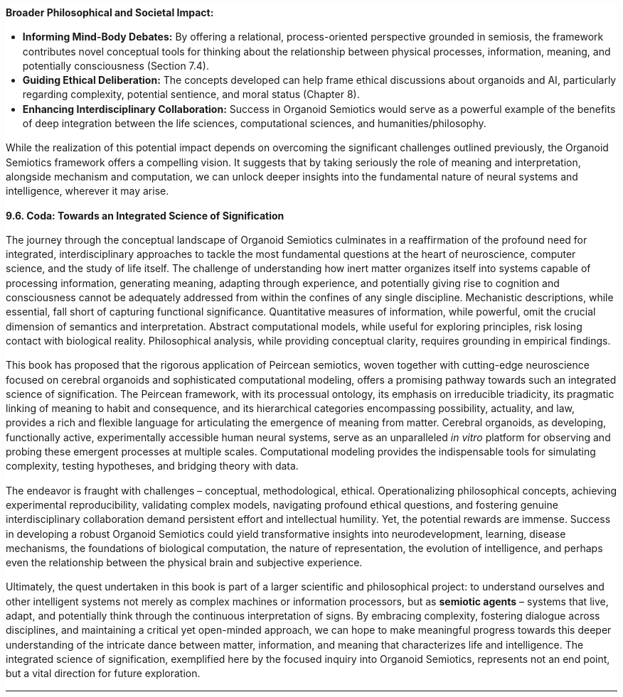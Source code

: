 **Broader Philosophical and Societal Impact:**
*   **Informing Mind-Body Debates:** By offering a relational, process-oriented perspective grounded in semiosis, the framework contributes novel conceptual tools for thinking about the relationship between physical processes, information, meaning, and potentially consciousness (Section 7.4).
*   **Guiding Ethical Deliberation:** The concepts developed can help frame ethical discussions about organoids and AI, particularly regarding complexity, potential sentience, and moral status (Chapter 8).
*   **Enhancing Interdisciplinary Collaboration:** Success in Organoid Semiotics would serve as a powerful example of the benefits of deep integration between the life sciences, computational sciences, and humanities/philosophy.

While the realization of this potential impact depends on overcoming the significant challenges outlined previously, the Organoid Semiotics framework offers a compelling vision. It suggests that by taking seriously the role of meaning and interpretation, alongside mechanism and computation, we can unlock deeper insights into the fundamental nature of neural systems and intelligence, wherever it may arise.

**9.6. Coda: Towards an Integrated Science of Signification**

The journey through the conceptual landscape of Organoid Semiotics culminates in a reaffirmation of the profound need for integrated, interdisciplinary approaches to tackle the most fundamental questions at the heart of neuroscience, computer science, and the study of life itself. The challenge of understanding how inert matter organizes itself into systems capable of processing information, generating meaning, adapting through experience, and potentially giving rise to cognition and consciousness cannot be adequately addressed from within the confines of any single discipline. Mechanistic descriptions, while essential, fall short of capturing functional significance. Quantitative measures of information, while powerful, omit the crucial dimension of semantics and interpretation. Abstract computational models, while useful for exploring principles, risk losing contact with biological reality. Philosophical analysis, while providing conceptual clarity, requires grounding in empirical findings.

This book has proposed that the rigorous application of Peircean semiotics, woven together with cutting-edge neuroscience focused on cerebral organoids and sophisticated computational modeling, offers a promising pathway towards such an integrated science of signification. The Peircean framework, with its processual ontology, its emphasis on irreducible triadicity, its pragmatic linking of meaning to habit and consequence, and its hierarchical categories encompassing possibility, actuality, and law, provides a rich and flexible language for articulating the emergence of meaning from matter. Cerebral organoids, as developing, functionally active, experimentally accessible human neural systems, serve as an unparalleled *in vitro* platform for observing and probing these emergent processes at multiple scales. Computational modeling provides the indispensable tools for simulating complexity, testing hypotheses, and bridging theory with data.

The endeavor is fraught with challenges – conceptual, methodological, ethical. Operationalizing philosophical concepts, achieving experimental reproducibility, validating complex models, navigating profound ethical questions, and fostering genuine interdisciplinary collaboration demand persistent effort and intellectual humility. Yet, the potential rewards are immense. Success in developing a robust Organoid Semiotics could yield transformative insights into neurodevelopment, learning, disease mechanisms, the foundations of biological computation, the nature of representation, the evolution of intelligence, and perhaps even the relationship between the physical brain and subjective experience.

Ultimately, the quest undertaken in this book is part of a larger scientific and philosophical project: to understand ourselves and other intelligent systems not merely as complex machines or information processors, but as **semiotic agents** – systems that live, adapt, and potentially think through the continuous interpretation of signs. By embracing complexity, fostering dialogue across disciplines, and maintaining a critical yet open-minded approach, we can hope to make meaningful progress towards this deeper understanding of the intricate dance between matter, information, and meaning that characterizes life and intelligence. The integrated science of signification, exemplified here by the focused inquiry into Organoid Semiotics, represents not an end point, but a vital direction for future exploration.

---